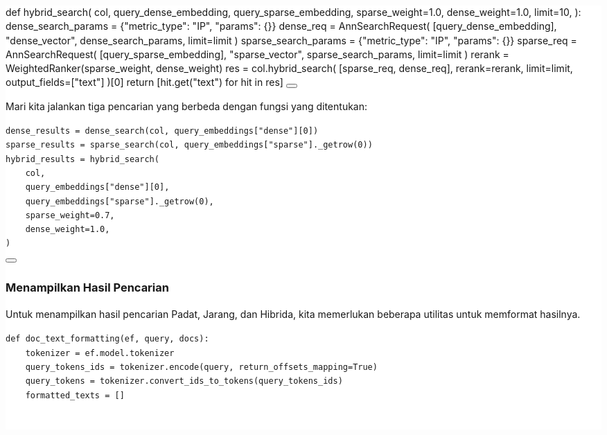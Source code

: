 
<span class="hljs-function">def <span class="hljs-title">hybrid_search</span>(<span class="hljs-params">
    col,
    query_dense_embedding,
    query_sparse_embedding,
    sparse_weight=<span class="hljs-number">1.0</span>,
    dense_weight=<span class="hljs-number">1.0</span>,
    limit=<span class="hljs-number">10</span>,
</span>):
    dense_search_params</span> = {<span class="hljs-string">&quot;metric_type&quot;</span>: <span class="hljs-string">&quot;IP&quot;</span>, <span class="hljs-string">&quot;params&quot;</span>: {}}
    dense_req = AnnSearchRequest(
        [<span class="hljs-meta">query_dense_embedding</span>], <span class="hljs-string">&quot;dense_vector&quot;</span>, dense_search_params, limit=limit
    )
    sparse_search_params = {<span class="hljs-string">&quot;metric_type&quot;</span>: <span class="hljs-string">&quot;IP&quot;</span>, <span class="hljs-string">&quot;params&quot;</span>: {}}
    sparse_req = AnnSearchRequest(
        [<span class="hljs-meta">query_sparse_embedding</span>], <span class="hljs-string">&quot;sparse_vector&quot;</span>, sparse_search_params, limit=limit
    )
    rerank = WeightedRanker(sparse_weight, dense_weight)
    res = col.hybrid_search(
        [<span class="hljs-meta">sparse_req, dense_req</span>], rerank=rerank, limit=limit, output_fields=[<span class="hljs-string">&quot;text&quot;</span>]
    )[<span class="hljs-number">0</span>]
    <span class="hljs-keyword">return</span> [hit.<span class="hljs-keyword">get</span>(<span class="hljs-string">&quot;text&quot;</span>) <span class="hljs-keyword">for</span> hit <span class="hljs-keyword">in</span> res]
<button class="copy-code-btn"></button></code></pre>
<p>Mari kita jalankan tiga pencarian yang berbeda dengan fungsi yang ditentukan:</p>
<pre><code translate="no" class="language-python">dense_results = <span class="hljs-title function_">dense_search</span>(col, query_embeddings[<span class="hljs-string">&quot;dense&quot;</span>][<span class="hljs-number">0</span>])
sparse_results = <span class="hljs-title function_">sparse_search</span>(col, query_embeddings[<span class="hljs-string">&quot;sparse&quot;</span>].<span class="hljs-title function_">_getrow</span>(<span class="hljs-number">0</span>))
hybrid_results = <span class="hljs-title function_">hybrid_search</span>(
    col,
    query_embeddings[<span class="hljs-string">&quot;dense&quot;</span>][<span class="hljs-number">0</span>],
    query_embeddings[<span class="hljs-string">&quot;sparse&quot;</span>].<span class="hljs-title function_">_getrow</span>(<span class="hljs-number">0</span>),
    sparse_weight=<span class="hljs-number">0.7</span>,
    dense_weight=<span class="hljs-number">1.0</span>,
)
<button class="copy-code-btn"></button></code></pre>
<h3 id="Display-Search-Results" class="common-anchor-header">Menampilkan Hasil Pencarian</h3><p>Untuk menampilkan hasil pencarian Padat, Jarang, dan Hibrida, kita memerlukan beberapa utilitas untuk memformat hasilnya.</p>
<pre><code translate="no" class="language-python"><span class="hljs-keyword">def</span> <span class="hljs-title function_">doc_text_formatting</span>(<span class="hljs-params">ef, query, docs</span>):
    tokenizer = ef.model.tokenizer
    query_tokens_ids = tokenizer.encode(query, return_offsets_mapping=<span class="hljs-literal">True</span>)
    query_tokens = tokenizer.convert_ids_to_tokens(query_tokens_ids)
    formatted_texts = []
